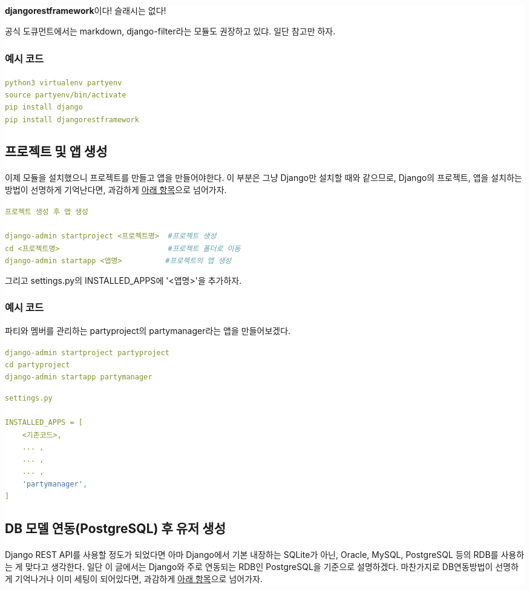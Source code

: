 **djangorestframework**이다! 슬래시는 없다!

공식 도큐먼트에서는 markdown, django-filter라는 모듈도 권장하고 있댜. 일단 참고만 하자.

### 예시 코드
```yml
python3 virtualenv partyenv
source partyenv/bin/activate
pip install django
pip install djangorestframework
```

## 프로젝트 및 앱 생성

이제 모듈을 설치했으니 프로젝트를 만들고 앱을 만들어야한다. 이 부분은 그냥 Django만 설치할 때와 같으므로,
Django의 프로젝트, 앱을 설치하는 방법이 선명하게 기억난다면, 과감하게 [아래 항목](##DB-모델-연동(PostgreSQL)-후-유저-생성)으로 넘어가자.

```yml
프로젝트 생성 후 앱 생성

django-admin startproject <프로젝트명>  #프로젝트 생성
cd <프로젝트명>                         #프로젝트 폴더로 이동
django-admin startapp <앱명>          #프로젝트의 앱 생성
```

그리고 settings.py의 INSTALLED_APPS에 '<앱명>'을 추가하자.

### 예시 코드
파티와 멤버를 관리하는 partyproject의 partymanager라는 앱을 만들어보겠다.

```yml
django-admin startproject partyproject
cd partyproject
django-admin startapp partymanager
```

```yml
settings.py

INSTALLED_APPS = [
    <기존코드>,
    ... ,
    ... ,
    ... ,
    'partymanager',
]
```

## DB 모델 연동(PostgreSQL) 후 유저 생성

Django REST API를 사용할 정도가 되었다면 아마 Django에서 기본 내장하는 SQLite가 아닌,
Oracle, MySQL, PostgreSQL 등의 RDB를 사용하는 게 맞다고 생각한다.
일단 이 글에서는 Django와 주로 연동되는 RDB인 PostgreSQL을 기준으로 설명하겠다.
마찬가지로 DB연동방법이 선명하게 기억나거나 이미 세팅이 되어있다면, 과감하게 [아래 항목](##settings.py에-앱-추가)으로 넘어가자.
